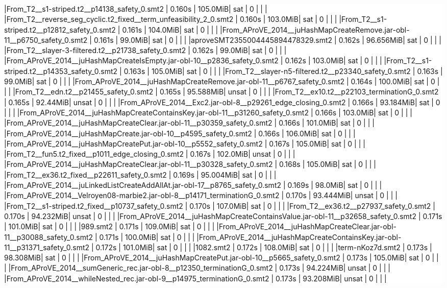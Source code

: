 |From_T2__s1-striped.t2__p14138_safety_0.smt2                 |    0.160s | 105.0MiB| sat | 0 |  |  |
|From_T2__reverse_seg_cyclic.t2_fixed__term_unfeasibility_2_0.smt2 |    0.160s | 103.0MiB| sat | 0 |  |  |
|From_T2__s1-striped.t2__p12812_safety_0.smt2                 |    0.161s | 104.0MiB| sat | 0 |  |  |
|From_AProVE_2014__juHashMapCreateRemove.jar-obl-11__p6750_safety_0.smt2 |    0.161s | 99.0MiB| sat | 0 |  |  |
|aproveSMT2355004445894478329.smt2                            |    0.162s | 96.656MiB| sat | 0 |  |  |
|From_T2__slayer-3-filtered.t2__p21738_safety_0.smt2          |    0.162s | 99.0MiB| sat | 0 |  |  |
|From_AProVE_2014__juHashMapCreateIsEmpty.jar-obl-10__p2836_safety_0.smt2 |    0.162s | 103.0MiB| sat | 0 |  |  |
|From_T2__s1-striped.t2__p14353_safety_0.smt2                 |    0.163s | 105.0MiB| sat | 0 |  |  |
|From_T2__slayer-n5-filtered.t2__p23340_safety_0.smt2         |    0.163s | 99.0MiB| sat | 0 |  |  |
|From_AProVE_2014__juHashMapCreateRemove.jar-obl-11__p6767_safety_0.smt2 |    0.164s | 100.0MiB| sat | 0 |  |  |
|From_T2__edn.t2__p21455_safety_0.smt2                        |    0.165s | 95.588MiB| unsat | 0 |  |  |
|From_T2__ex10.t2__p22103_terminationG_0.smt2                 |    0.165s | 92.44MiB| unsat | 0 |  |  |
|From_AProVE_2014__Exc2.jar-obl-8__p29261_edge_closing_0.smt2 |    0.166s | 93.184MiB| sat | 0 |  |  |
|From_AProVE_2014__juHashMapCreateContainsKey.jar-obl-11__p31260_safety_0.smt2 |    0.166s | 103.0MiB| sat | 0 |  |  |
|From_AProVE_2014__juHashMapCreateClear.jar-obl-11__p30359_safety_0.smt2 |    0.166s | 101.0MiB| sat | 0 |  |  |
|From_AProVE_2014__juHashMapCreate.jar-obl-10__p4595_safety_0.smt2 |    0.166s | 106.0MiB| sat | 0 |  |  |
|From_AProVE_2014__juHashMapCreatePut.jar-obl-10__p5552_safety_0.smt2 |    0.167s | 105.0MiB| sat | 0 |  |  |
|From_T2__fun5.t2_fixed__p1011_edge_closing_0.smt2            |    0.167s | 102.0MiB| unsat | 0 |  |  |
|From_AProVE_2014__juHashMapCreateClear.jar-obl-11__p30328_safety_0.smt2 |    0.168s | 105.0MiB| sat | 0 |  |  |
|From_T2__ex36.t2_fixed__p22611_safety_0.smt2                 |    0.169s | 95.004MiB| sat | 0 |  |  |
|From_AProVE_2014__juLinkedListCreateAddAllAt.jar-obl-17__p8765_safety_0.smt2 |    0.169s | 98.0MiB| sat | 0 |  |  |
|From_AProVE_2014__Velroyen08-marbie2.jar-obl-8__p14171_terminationG_0.smt2 |    0.170s | 93.444MiB| unsat | 0 |  |  |
|From_T2__s1-striped.t2_fixed__p10737_safety_0.smt2           |    0.170s | 107.0MiB| sat | 0 |  |  |
|From_T2__ex36.t2__p27937_safety_0.smt2                       |    0.170s | 94.232MiB| unsat | 0 |  |  |
|From_AProVE_2014__juHashMapCreateContainsValue.jar-obl-11__p32658_safety_0.smt2 |    0.171s | 101.0MiB| sat | 0 |  |  |
|989.smt2                                                     |    0.171s | 109.0MiB| sat | 0 |  |  |
|From_AProVE_2014__juHashMapCreateClear.jar-obl-11__p30088_safety_0.smt2 |    0.171s | 100.0MiB| sat | 0 |  |  |
|From_AProVE_2014__juHashMapCreateContainsKey.jar-obl-11__p31371_safety_0.smt2 |    0.172s | 101.0MiB| sat | 0 |  |  |
|1082.smt2                                                    |    0.172s | 108.0MiB| sat | 0 |  |  |
|term-nKoz7d.smt2                                             |    0.173s | 98.308MiB| sat | 0 |  |  |
|From_AProVE_2014__juHashMapCreatePut.jar-obl-10__p5665_safety_0.smt2 |    0.173s | 105.0MiB| sat | 0 |  |  |
|From_AProVE_2014__sumGeneric_rec.jar-obl-8__p12350_terminationG_0.smt2 |    0.173s | 94.224MiB| unsat | 0 |  |  |
|From_AProVE_2014__whileNested_rec.jar-obl-9__p14975_terminationG_0.smt2 |    0.173s | 93.208MiB| unsat | 0 |  |  |
